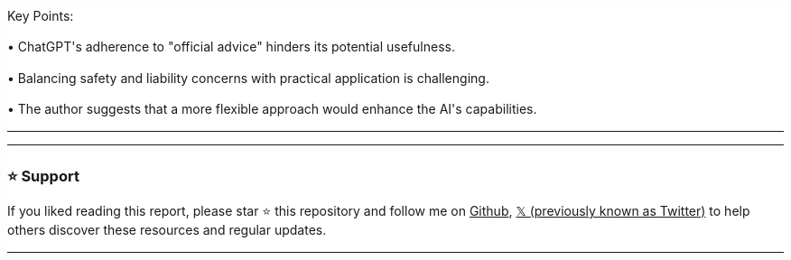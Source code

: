 
Key Points:

•  ChatGPT's adherence to "official advice" hinders its potential usefulness.

•  Balancing safety and liability concerns with practical application is challenging.

•  The author suggests that a more flexible approach would enhance the AI's capabilities.


---


---

### ⭐️ Support

If you liked reading this report, please star ⭐️ this repository and follow me on [Github](https://github.com/Drix10), [𝕏 (previously known as Twitter)](https://x.com/DRIX_10_) to help others discover these resources and regular updates.

---